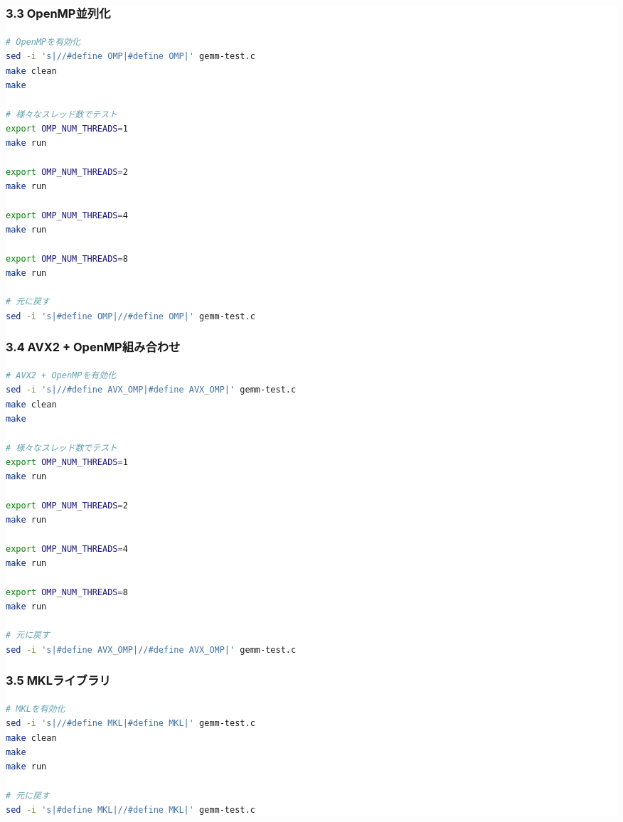 ### 3.3 OpenMP並列化
```bash
# OpenMPを有効化
sed -i 's|//#define OMP|#define OMP|' gemm-test.c
make clean
make

# 様々なスレッド数でテスト
export OMP_NUM_THREADS=1
make run

export OMP_NUM_THREADS=2
make run

export OMP_NUM_THREADS=4
make run

export OMP_NUM_THREADS=8
make run

# 元に戻す
sed -i 's|#define OMP|//#define OMP|' gemm-test.c
```

### 3.4 AVX2 + OpenMP組み合わせ
```bash
# AVX2 + OpenMPを有効化
sed -i 's|//#define AVX_OMP|#define AVX_OMP|' gemm-test.c
make clean
make

# 様々なスレッド数でテスト
export OMP_NUM_THREADS=1
make run

export OMP_NUM_THREADS=2
make run

export OMP_NUM_THREADS=4
make run

export OMP_NUM_THREADS=8
make run

# 元に戻す
sed -i 's|#define AVX_OMP|//#define AVX_OMP|' gemm-test.c
```

### 3.5 MKLライブラリ
```bash
# MKLを有効化
sed -i 's|//#define MKL|#define MKL|' gemm-test.c
make clean
make
make run

# 元に戻す
sed -i 's|#define MKL|//#define MKL|' gemm-test.c
```
